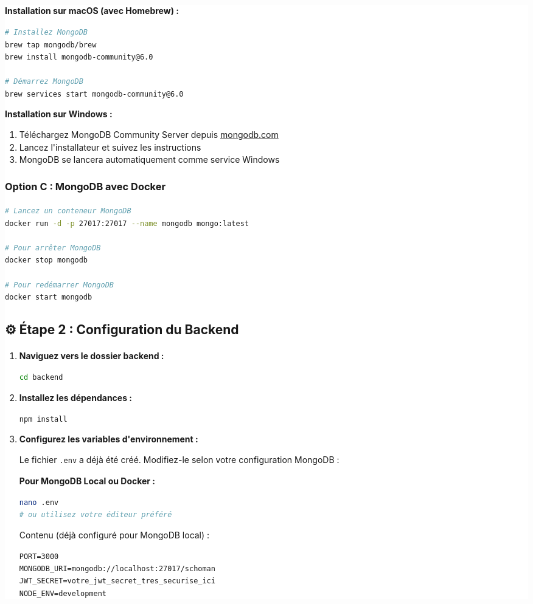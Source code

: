 **Installation sur macOS (avec Homebrew) :**
```bash
# Installez MongoDB
brew tap mongodb/brew
brew install mongodb-community@6.0

# Démarrez MongoDB
brew services start mongodb-community@6.0
```

**Installation sur Windows :**
1. Téléchargez MongoDB Community Server depuis [mongodb.com](https://www.mongodb.com/try/download/community)
2. Lancez l'installateur et suivez les instructions
3. MongoDB se lancera automatiquement comme service Windows

### Option C : MongoDB avec Docker

```bash
# Lancez un conteneur MongoDB
docker run -d -p 27017:27017 --name mongodb mongo:latest

# Pour arrêter MongoDB
docker stop mongodb

# Pour redémarrer MongoDB
docker start mongodb
```

## ⚙️ Étape 2 : Configuration du Backend

1. **Naviguez vers le dossier backend :**
   ```bash
   cd backend
   ```

2. **Installez les dépendances :**
   ```bash
   npm install
   ```

3. **Configurez les variables d'environnement :**
   
   Le fichier `.env` a déjà été créé. Modifiez-le selon votre configuration MongoDB :

   **Pour MongoDB Local ou Docker :**
   ```bash
   nano .env
   # ou utilisez votre éditeur préféré
   ```
   
   Contenu (déjà configuré pour MongoDB local) :
   ```env
   PORT=3000
   MONGODB_URI=mongodb://localhost:27017/schoman
   JWT_SECRET=votre_jwt_secret_tres_securise_ici
   NODE_ENV=development
   ```
